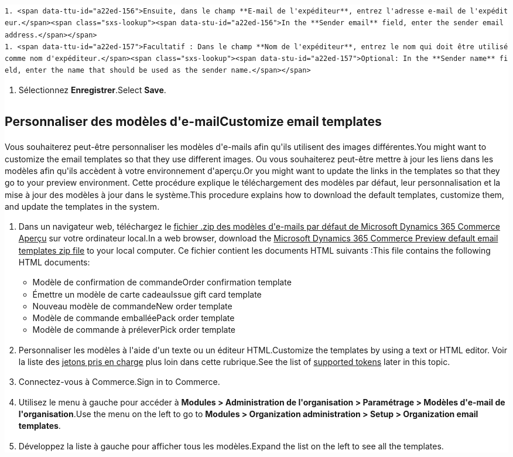     1. <span data-ttu-id="a22ed-156">Ensuite, dans le champ **E-mail de l'expéditeur**, entrez l'adresse e-mail de l'expéditeur.</span><span class="sxs-lookup"><span data-stu-id="a22ed-156">In the **Sender email** field, enter the sender email address.</span></span>
    1. <span data-ttu-id="a22ed-157">Facultatif : Dans le champ **Nom de l'expéditeur**, entrez le nom qui doit être utilisé comme nom d'expéditeur.</span><span class="sxs-lookup"><span data-stu-id="a22ed-157">Optional: In the **Sender name** field, enter the name that should be used as the sender name.</span></span>

1. <span data-ttu-id="a22ed-158">Sélectionnez **Enregistrer**.</span><span class="sxs-lookup"><span data-stu-id="a22ed-158">Select **Save**.</span></span>

## <a name="customize-email-templates"></a><span data-ttu-id="a22ed-159">Personnaliser des modèles d'e-mail</span><span class="sxs-lookup"><span data-stu-id="a22ed-159">Customize email templates</span></span>

<span data-ttu-id="a22ed-160">Vous souhaiterez peut-être personnaliser les modèles d'e-mails afin qu'ils utilisent des images différentes.</span><span class="sxs-lookup"><span data-stu-id="a22ed-160">You might want to customize the email templates so that they use different images.</span></span> <span data-ttu-id="a22ed-161">Ou vous souhaiterez peut-être mettre à jour les liens dans les modèles afin qu'ils accèdent à votre environnement d'aperçu.</span><span class="sxs-lookup"><span data-stu-id="a22ed-161">Or you might want to update the links in the templates so that they go to your preview environment.</span></span> <span data-ttu-id="a22ed-162">Cette procédure explique le téléchargement des modèles par défaut, leur personnalisation et la mise à jour des modèles à jour dans le système.</span><span class="sxs-lookup"><span data-stu-id="a22ed-162">This procedure explains how to download the default templates, customize them, and update the templates in the system.</span></span>

1. <span data-ttu-id="a22ed-163">Dans un navigateur web, téléchargez le [fichier .zip des modèles d'e-mails par défaut de Microsoft Dynamics 365 Commerce Aperçu](https://download.microsoft.com/download/d/7/b/d7b6c4d4-fe09-4922-9551-46bbb29d202d/Commerce.Preview.Default.Email.Templates.zip) sur votre ordinateur local.</span><span class="sxs-lookup"><span data-stu-id="a22ed-163">In a web browser, download the [Microsoft Dynamics 365 Commerce Preview default email templates zip file](https://download.microsoft.com/download/d/7/b/d7b6c4d4-fe09-4922-9551-46bbb29d202d/Commerce.Preview.Default.Email.Templates.zip) to your local computer.</span></span> <span data-ttu-id="a22ed-164">Ce fichier contient les documents HTML suivants :</span><span class="sxs-lookup"><span data-stu-id="a22ed-164">This file contains the following HTML documents:</span></span>

    - <span data-ttu-id="a22ed-165">Modèle de confirmation de commande</span><span class="sxs-lookup"><span data-stu-id="a22ed-165">Order confirmation template</span></span>
    - <span data-ttu-id="a22ed-166">Émettre un modèle de carte cadeau</span><span class="sxs-lookup"><span data-stu-id="a22ed-166">Issue gift card template</span></span>
    - <span data-ttu-id="a22ed-167">Nouveau modèle de commande</span><span class="sxs-lookup"><span data-stu-id="a22ed-167">New order template</span></span>
    - <span data-ttu-id="a22ed-168">Modèle de commande emballée</span><span class="sxs-lookup"><span data-stu-id="a22ed-168">Pack order template</span></span>
    - <span data-ttu-id="a22ed-169">Modèle de commande à prélever</span><span class="sxs-lookup"><span data-stu-id="a22ed-169">Pick order template</span></span>

1. <span data-ttu-id="a22ed-170">Personnaliser les modèles à l'aide d'un texte ou un éditeur HTML.</span><span class="sxs-lookup"><span data-stu-id="a22ed-170">Customize the templates by using a text or HTML editor.</span></span> <span data-ttu-id="a22ed-171">Voir la liste des [jetons pris en charge](#supported-tokens-in-the-email-template) plus loin dans cette rubrique.</span><span class="sxs-lookup"><span data-stu-id="a22ed-171">See the list of [supported tokens](#supported-tokens-in-the-email-template) later in this topic.</span></span>
1. <span data-ttu-id="a22ed-172">Connectez-vous à Commerce.</span><span class="sxs-lookup"><span data-stu-id="a22ed-172">Sign in to Commerce.</span></span>
1. <span data-ttu-id="a22ed-173">Utilisez le menu à gauche pour accéder à **Modules \> Administration de l'organisation \> Paramétrage \> Modèles d'e-mail de l'organisation**.</span><span class="sxs-lookup"><span data-stu-id="a22ed-173">Use the menu on the left to go to **Modules \> Organization administration \> Setup \> Organization email templates**.</span></span>
1. <span data-ttu-id="a22ed-174">Développez la liste à gauche pour afficher tous les modèles.</span><span class="sxs-lookup"><span data-stu-id="a22ed-174">Expand the list on the left to see all the templates.</span></span>